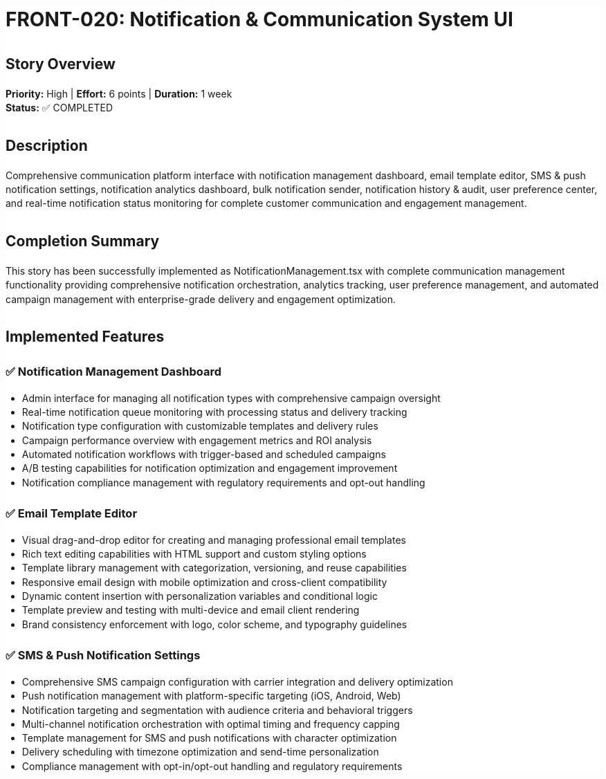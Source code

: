 # FRONT-020: Notification & Communication System UI

## Story Overview
**Priority:** High | **Effort:** 6 points | **Duration:** 1 week  
**Status:** ✅ COMPLETED

## Description
Comprehensive communication platform interface with notification management dashboard, email template editor, SMS & push notification settings, notification analytics dashboard, bulk notification sender, notification history & audit, user preference center, and real-time notification status monitoring for complete customer communication and engagement management.

## Completion Summary
This story has been successfully implemented as NotificationManagement.tsx with complete communication management functionality providing comprehensive notification orchestration, analytics tracking, user preference management, and automated campaign management with enterprise-grade delivery and engagement optimization.

## Implemented Features

### ✅ Notification Management Dashboard
- Admin interface for managing all notification types with comprehensive campaign oversight
- Real-time notification queue monitoring with processing status and delivery tracking
- Notification type configuration with customizable templates and delivery rules
- Campaign performance overview with engagement metrics and ROI analysis
- Automated notification workflows with trigger-based and scheduled campaigns
- A/B testing capabilities for notification optimization and engagement improvement
- Notification compliance management with regulatory requirements and opt-out handling

### ✅ Email Template Editor
- Visual drag-and-drop editor for creating and managing professional email templates
- Rich text editing capabilities with HTML support and custom styling options
- Template library management with categorization, versioning, and reuse capabilities
- Responsive email design with mobile optimization and cross-client compatibility
- Dynamic content insertion with personalization variables and conditional logic
- Template preview and testing with multi-device and email client rendering
- Brand consistency enforcement with logo, color scheme, and typography guidelines

### ✅ SMS & Push Notification Settings
- Comprehensive SMS campaign configuration with carrier integration and delivery optimization
- Push notification management with platform-specific targeting (iOS, Android, Web)
- Notification targeting and segmentation with audience criteria and behavioral triggers
- Multi-channel notification orchestration with optimal timing and frequency capping
- Template management for SMS and push notifications with character optimization
- Delivery scheduling with timezone optimization and send-time personalization
- Compliance management with opt-in/opt-out handling and regulatory requirements
